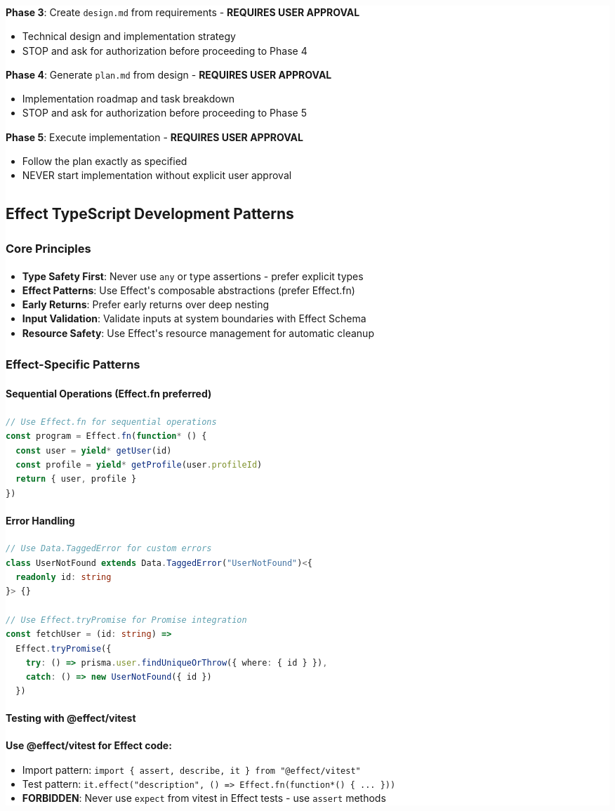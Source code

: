 **Phase 3**: Create `design.md` from requirements - **REQUIRES USER APPROVAL** 
- Technical design and implementation strategy
- STOP and ask for authorization before proceeding to Phase 4

**Phase 4**: Generate `plan.md` from design - **REQUIRES USER APPROVAL**
- Implementation roadmap and task breakdown  
- STOP and ask for authorization before proceeding to Phase 5

**Phase 5**: Execute implementation - **REQUIRES USER APPROVAL**
- Follow the plan exactly as specified
- NEVER start implementation without explicit user approval

## Effect TypeScript Development Patterns

### Core Principles
- **Type Safety First**: Never use `any` or type assertions - prefer explicit types
- **Effect Patterns**: Use Effect's composable abstractions (prefer Effect.fn)
- **Early Returns**: Prefer early returns over deep nesting
- **Input Validation**: Validate inputs at system boundaries with Effect Schema
- **Resource Safety**: Use Effect's resource management for automatic cleanup

### Effect-Specific Patterns

#### Sequential Operations (Effect.fn preferred)
```typescript
// Use Effect.fn for sequential operations
const program = Effect.fn(function* () {
  const user = yield* getUser(id)
  const profile = yield* getProfile(user.profileId)
  return { user, profile }
})
```

#### Error Handling
```typescript
// Use Data.TaggedError for custom errors
class UserNotFound extends Data.TaggedError("UserNotFound")<{
  readonly id: string
}> {}

// Use Effect.tryPromise for Promise integration
const fetchUser = (id: string) =>
  Effect.tryPromise({
    try: () => prisma.user.findUniqueOrThrow({ where: { id } }),
    catch: () => new UserNotFound({ id })
  })
```

#### Testing with @effect/vitest

**Use @effect/vitest for Effect code:**
- Import pattern: `import { assert, describe, it } from "@effect/vitest"`
- Test pattern: `it.effect("description", () => Effect.fn(function*() { ... }))`
- **FORBIDDEN**: Never use `expect` from vitest in Effect tests - use `assert` methods
